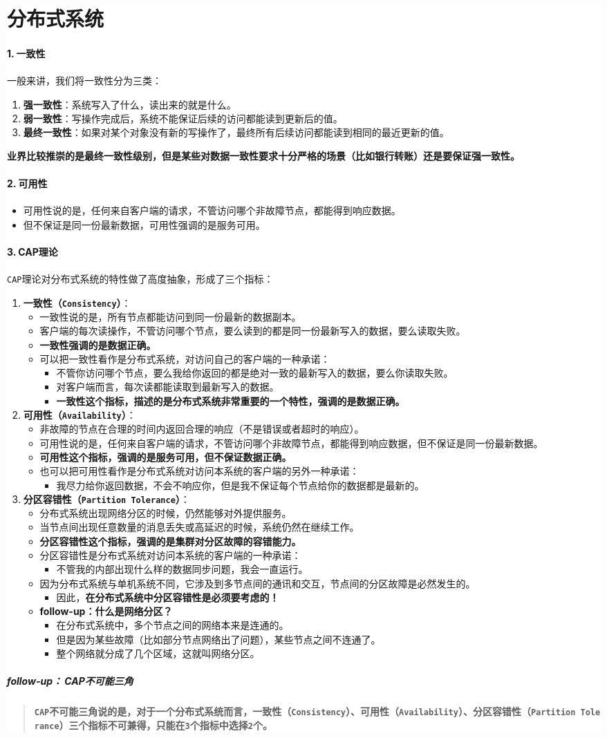 # 分布式系统

#### 1. 一致性

一般来讲，我们将一致性分为三类：

1. **强一致性**：系统写入了什么，读出来的就是什么。
2. **弱一致性**：写操作完成后，系统不能保证后续的访问都能读到更新后的值。
3. **最终一致性**：如果对某个对象没有新的写操作了，最终所有后续访问都能读到相同的最近更新的值。

**业界比较推崇的是最终一致性级别，但是某些对数据一致性要求十分严格的场景（比如银行转账）还是要保证强一致性。**



#### 2. 可用性

- 可用性说的是，任何来自客户端的请求，不管访问哪个非故障节点，都能得到响应数据。
- 但不保证是同一份最新数据，可用性强调的是服务可用。



#### 3. CAP理论

`CAP`理论对分布式系统的特性做了高度抽象，形成了三个指标：

1. **一致性（`Consistency`）**：
   - 一致性说的是，所有节点都能访问到同一份最新的数据副本。
   - 客户端的每次读操作，不管访问哪个节点，要么读到的都是同一份最新写入的数据，要么读取失败。
   - **一致性强调的是数据正确。**
   - 可以把一致性看作是分布式系统，对访问自己的客户端的一种承诺：
     - 不管你访问哪个节点，要么我给你返回的都是绝对一致的最新写入的数据，要么你读取失败。
     - 对客户端而言，每次读都能读取到最新写入的数据。
     - **一致性这个指标，描述的是分布式系统非常重要的一个特性，强调的是数据正确。**
2. **可用性（`Availability`）**：
   - 非故障的节点在合理的时间内返回合理的响应（不是错误或者超时的响应）。
   - 可用性说的是，任何来自客户端的请求，不管访问哪个非故障节点，都能得到响应数据，但不保证是同一份最新数据。
   - **可用性这个指标，强调的是服务可用，但不保证数据正确。**
   - 也可以把可用性看作是分布式系统对访问本系统的客户端的另外一种承诺：
     - 我尽力给你返回数据，不会不响应你，但是我不保证每个节点给你的数据都是最新的。
3. **分区容错性（`Partition Tolerance`）**：
   - 分布式系统出现网络分区的时候，仍然能够对外提供服务。
   - 当节点间出现任意数量的消息丢失或高延迟的时候，系统仍然在继续工作。
   - **分区容错性这个指标，强调的是集群对分区故障的容错能力。**
   - 分区容错性是分布式系统对访问本系统的客户端的一种承诺：
     - 不管我的内部出现什么样的数据同步问题，我会一直运行。
   - 因为分布式系统与单机系统不同，它涉及到多节点间的通讯和交互，节点间的分区故障是必然发生的。
     - 因此，**在分布式系统中分区容错性是必须要考虑的！**
   - **follow-up：什么是网络分区？**
     - 在分布式系统中，多个节点之间的网络本来是连通的。
     - 但是因为某些故障（比如部分节点网络出了问题），某些节点之间不连通了。
     - 整个网络就分成了几个区域，这就叫网络分区。

##### follow-up： CAP不可能三角

> **`CAP`不可能三角说的是，对于一个分布式系统而言，一致性（`Consistency`）、可用性（`Availability`）、分区容错性（`Partition Tolerance`）三个指标不可兼得，只能在`3`个指标中选择`2`个。**
